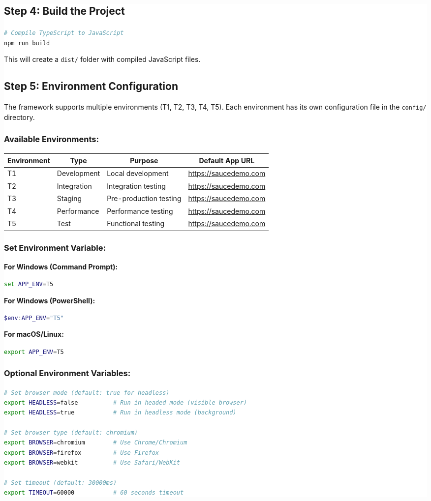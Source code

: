## Step 4: Build the Project

```bash
# Compile TypeScript to JavaScript
npm run build
```

This will create a `dist/` folder with compiled JavaScript files.

## Step 5: Environment Configuration

The framework supports multiple environments (T1, T2, T3, T4, T5). Each environment has its own configuration file in the `config/` directory.

### Available Environments:

| Environment | Type | Purpose | Default App URL |
|-------------|------|---------|-----------------|
| T1 | Development | Local development | https://saucedemo.com |
| T2 | Integration | Integration testing | https://saucedemo.com |
| T3 | Staging | Pre-production testing | https://saucedemo.com |
| T4 | Performance | Performance testing | https://saucedemo.com |
| T5 | Test | Functional testing | https://saucedemo.com |

### Set Environment Variable:

**For Windows (Command Prompt):**
```cmd
set APP_ENV=T5
```

**For Windows (PowerShell):**
```powershell
$env:APP_ENV="T5"
```

**For macOS/Linux:**
```bash
export APP_ENV=T5
```

### Optional Environment Variables:

```bash
# Set browser mode (default: true for headless)
export HEADLESS=false          # Run in headed mode (visible browser)
export HEADLESS=true           # Run in headless mode (background)

# Set browser type (default: chromium)
export BROWSER=chromium        # Use Chrome/Chromium
export BROWSER=firefox         # Use Firefox
export BROWSER=webkit          # Use Safari/WebKit

# Set timeout (default: 30000ms)
export TIMEOUT=60000           # 60 seconds timeout
```

